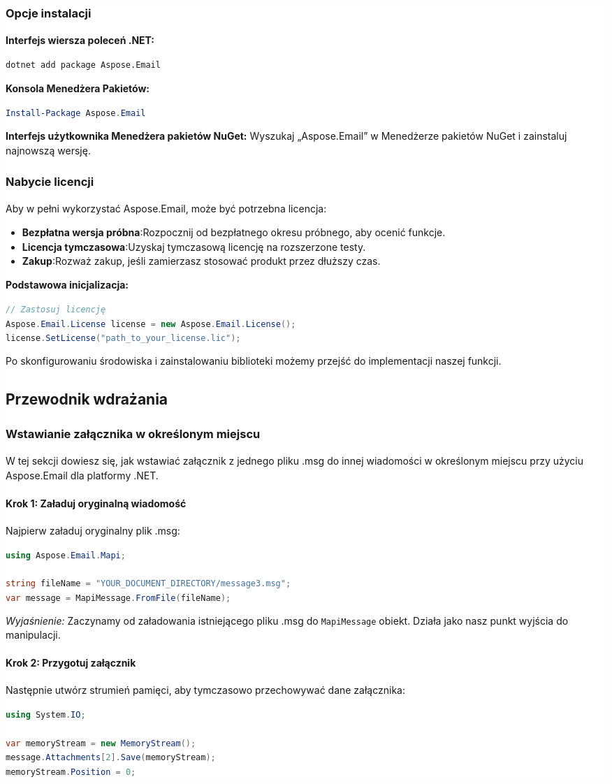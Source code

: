 ### Opcje instalacji

**Interfejs wiersza poleceń .NET:**
```bash
dotnet add package Aspose.Email
```

**Konsola Menedżera Pakietów:**
```powershell
Install-Package Aspose.Email
```

**Interfejs użytkownika Menedżera pakietów NuGet:**
Wyszukaj „Aspose.Email” w Menedżerze pakietów NuGet i zainstaluj najnowszą wersję.

### Nabycie licencji

Aby w pełni wykorzystać Aspose.Email, może być potrzebna licencja:
- **Bezpłatna wersja próbna**:Rozpocznij od bezpłatnego okresu próbnego, aby ocenić funkcje.
- **Licencja tymczasowa**:Uzyskaj tymczasową licencję na rozszerzone testy.
- **Zakup**:Rozważ zakup, jeśli zamierzasz stosować produkt przez dłuższy czas.

**Podstawowa inicjalizacja:**
```csharp
// Zastosuj licencję
Aspose.Email.License license = new Aspose.Email.License();
license.SetLicense("path_to_your_license.lic");
```

Po skonfigurowaniu środowiska i zainstalowaniu biblioteki możemy przejść do implementacji naszej funkcji.

## Przewodnik wdrażania

### Wstawianie załącznika w określonym miejscu

W tej sekcji dowiesz się, jak wstawiać załącznik z jednego pliku .msg do innej wiadomości w określonym miejscu przy użyciu Aspose.Email dla platformy .NET.

#### Krok 1: Załaduj oryginalną wiadomość

Najpierw załaduj oryginalny plik .msg:
```csharp
using Aspose.Email.Mapi;

string fileName = "YOUR_DOCUMENT_DIRECTORY/message3.msg";
var message = MapiMessage.FromFile(fileName);
```

*Wyjaśnienie:* Zaczynamy od załadowania istniejącego pliku .msg do `MapiMessage` obiekt. Działa jako nasz punkt wyjścia do manipulacji.

#### Krok 2: Przygotuj załącznik

Następnie utwórz strumień pamięci, aby tymczasowo przechowywać dane załącznika:
```csharp
using System.IO;

var memoryStream = new MemoryStream();
message.Attachments[2].Save(memoryStream);
memoryStream.Position = 0;
```
